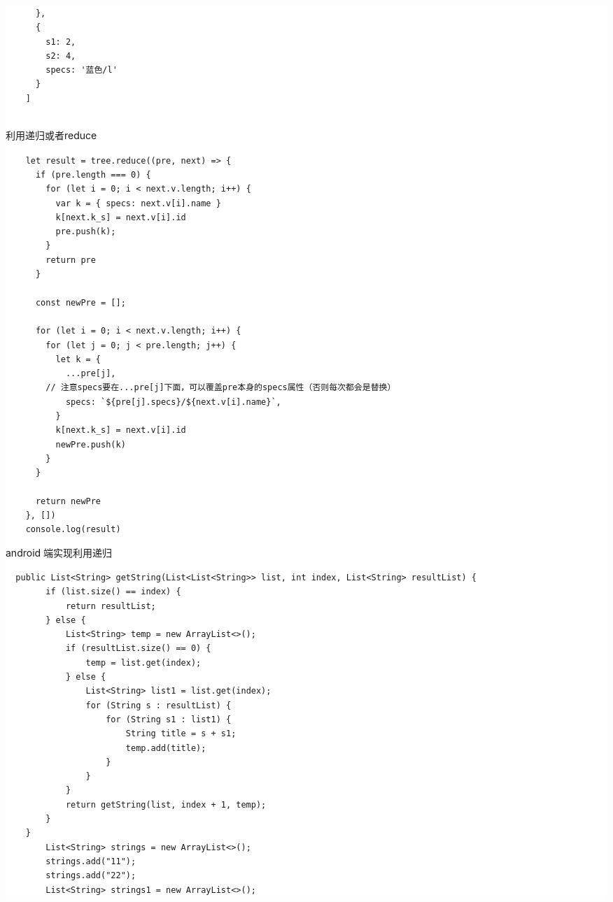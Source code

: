 ```
      },
      {
        s1: 2,
        s2: 4,
        specs: '蓝色/l'
      }
    ]
	
```
利用递归或者reduce
```
    let result = tree.reduce((pre, next) => {
      if (pre.length === 0) {
        for (let i = 0; i < next.v.length; i++) {
          var k = { specs: next.v[i].name }
          k[next.k_s] = next.v[i].id
          pre.push(k);
        }
        return pre
      }

      const newPre = [];

      for (let i = 0; i < next.v.length; i++) {
        for (let j = 0; j < pre.length; j++) {
          let k = {
            ...pre[j],
	    // 注意specs要在...pre[j]下面，可以覆盖pre本身的specs属性（否则每次都会是替换）
            specs: `${pre[j].specs}/${next.v[i].name}`,
          }
          k[next.k_s] = next.v[i].id
          newPre.push(k)
        }
      }

      return newPre
    }, [])
    console.log(result)	
```
android 端实现利用递归
```
  public List<String> getString(List<List<String>> list, int index, List<String> resultList) {
        if (list.size() == index) {
            return resultList;
        } else {
            List<String> temp = new ArrayList<>();
            if (resultList.size() == 0) {
                temp = list.get(index);
            } else {
                List<String> list1 = list.get(index);
                for (String s : resultList) {
                    for (String s1 : list1) {
                        String title = s + s1;
                        temp.add(title);
                    }
                }
            }
            return getString(list, index + 1, temp);
        }
    }	
        List<String> strings = new ArrayList<>();
        strings.add("11");
        strings.add("22");
        List<String> strings1 = new ArrayList<>();
```